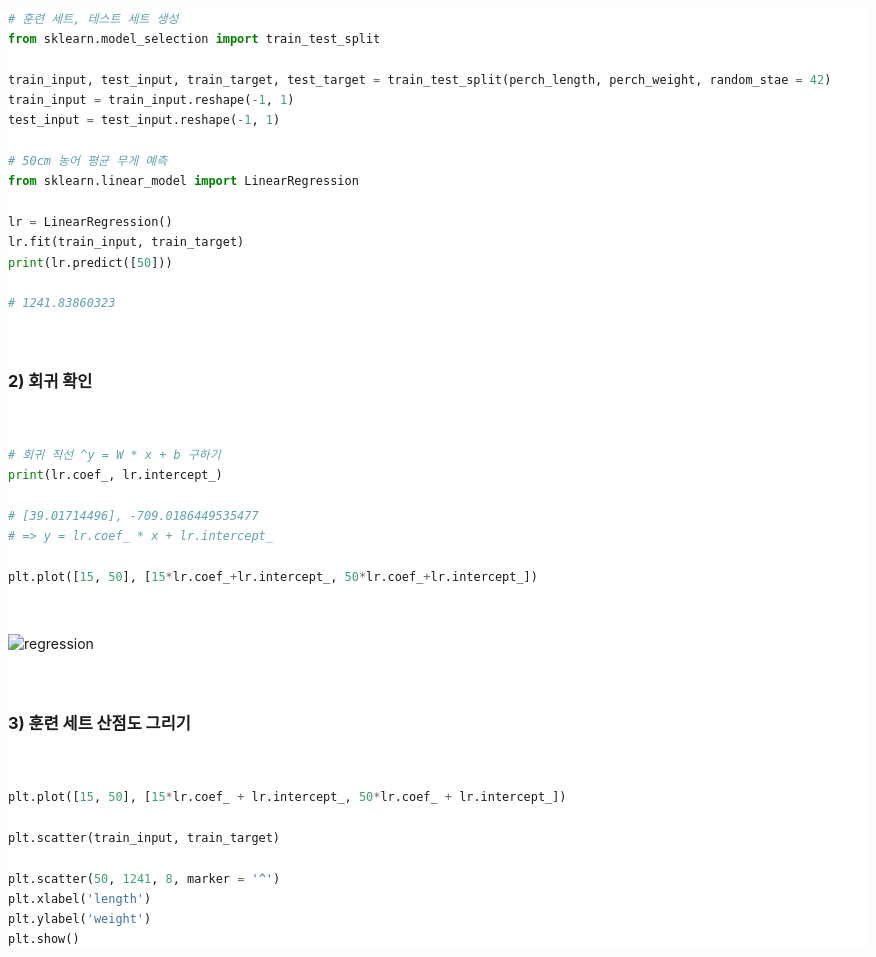 ```python
# 훈련 세트, 테스트 세트 생성
from sklearn.model_selection import train_test_split

train_input, test_input, train_target, test_target = train_test_split(perch_length, perch_weight, random_stae = 42)
train_input = train_input.reshape(-1, 1)
test_input = test_input.reshape(-1, 1)

# 50cm 농어 평균 무게 예측
from sklearn.linear_model import LinearRegression

lr = LinearRegression()
lr.fit(train_input, train_target)
print(lr.predict([50]))

# 1241.83860323
```

<br>

### 2) 회귀 확인  

<br>

```python
# 회귀 직선 ^y = W * x + b 구하기
print(lr.coef_, lr.intercept_)

# [39.01714496], -709.0186449535477
# => y = lr.coef_ * x + lr.intercept_

plt.plot([15, 50], [15*lr.coef_+lr.intercept_, 50*lr.coef_+lr.intercept_])
```   

<br>

![regression](https://img1.daumcdn.net/thumb/R1280x0/?scode=mtistory2&fname=https%3A%2F%2Fblog.kakaocdn.net%2Fdn%2FbyG4Ja%2FbtrWTKtAuyv%2FqGOP4VaoLzOKrTpcTUQoGk%2Fimg.png)   

<br>

### 3) 훈련 세트 산점도 그리기    

<br>   
 
```python
plt.plot([15, 50], [15*lr.coef_ + lr.intercept_, 50*lr.coef_ + lr.intercept_])

plt.scatter(train_input, train_target)

plt.scatter(50, 1241, 8, marker = '^')
plt.xlabel('length')
plt.ylabel('weight')
plt.show()
```   
